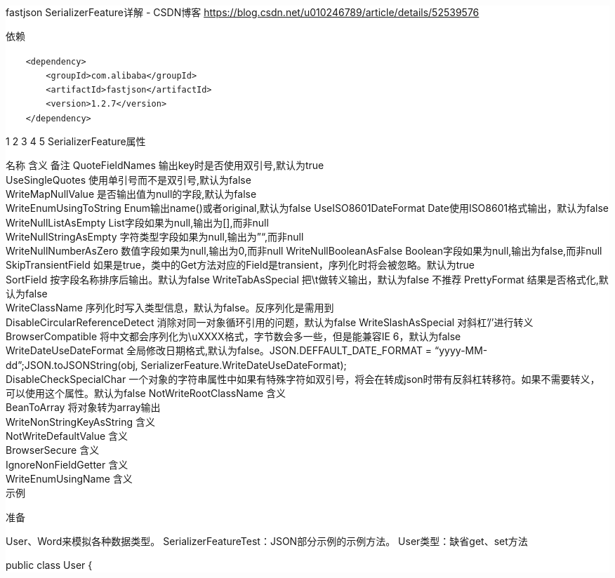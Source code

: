 fastjson SerializerFeature详解 - CSDN博客 https://blog.csdn.net/u010246789/article/details/52539576


依赖

        <dependency>
            <groupId>com.alibaba</groupId>
            <artifactId>fastjson</artifactId>
            <version>1.2.7</version>
        </dependency>
1
2
3
4
5
SerializerFeature属性

名称	含义	备注
QuoteFieldNames	输出key时是否使用双引号,默认为true	
UseSingleQuotes	使用单引号而不是双引号,默认为false	
WriteMapNullValue	是否输出值为null的字段,默认为false	
WriteEnumUsingToString	Enum输出name()或者original,默认为false	
UseISO8601DateFormat	Date使用ISO8601格式输出，默认为false	
WriteNullListAsEmpty	List字段如果为null,输出为[],而非null	
WriteNullStringAsEmpty	字符类型字段如果为null,输出为”“,而非null	
WriteNullNumberAsZero	数值字段如果为null,输出为0,而非null	
WriteNullBooleanAsFalse	Boolean字段如果为null,输出为false,而非null	
SkipTransientField	如果是true，类中的Get方法对应的Field是transient，序列化时将会被忽略。默认为true	
SortField	按字段名称排序后输出。默认为false	
WriteTabAsSpecial	把\t做转义输出，默认为false	不推荐
PrettyFormat	结果是否格式化,默认为false	
WriteClassName	序列化时写入类型信息，默认为false。反序列化是需用到	
DisableCircularReferenceDetect	消除对同一对象循环引用的问题，默认为false	
WriteSlashAsSpecial	对斜杠’/’进行转义	
BrowserCompatible	将中文都会序列化为\uXXXX格式，字节数会多一些，但是能兼容IE 6，默认为false	
WriteDateUseDateFormat	全局修改日期格式,默认为false。JSON.DEFFAULT_DATE_FORMAT = “yyyy-MM-dd”;JSON.toJSONString(obj, SerializerFeature.WriteDateUseDateFormat);	
DisableCheckSpecialChar	一个对象的字符串属性中如果有特殊字符如双引号，将会在转成json时带有反斜杠转移符。如果不需要转义，可以使用这个属性。默认为false	
NotWriteRootClassName	含义	
BeanToArray	将对象转为array输出	
WriteNonStringKeyAsString	含义	
NotWriteDefaultValue	含义	
BrowserSecure	含义	
IgnoreNonFieldGetter	含义	
WriteEnumUsingName	含义	
示例

准备

User、Word来模拟各种数据类型。
SerializerFeatureTest：JSON部分示例的示例方法。
User类型：缺省get、set方法

public class User {
